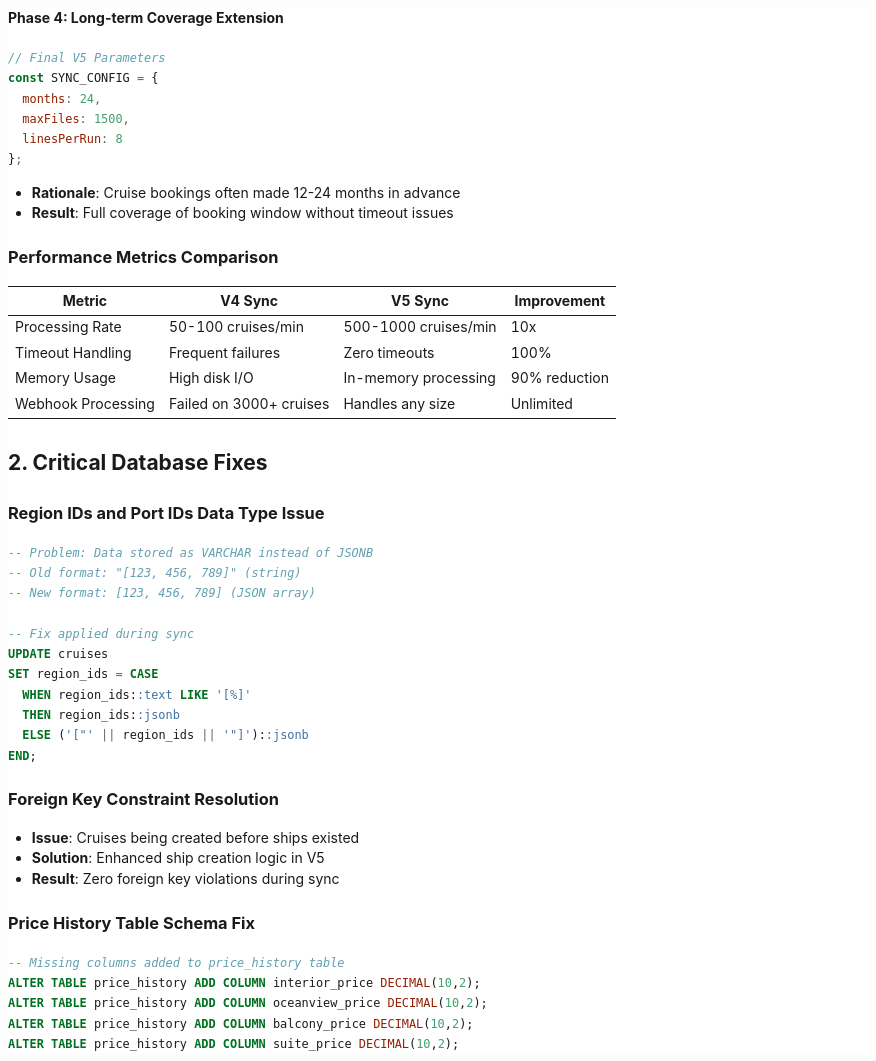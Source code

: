 #### Phase 4: Long-term Coverage Extension
```javascript
// Final V5 Parameters
const SYNC_CONFIG = {
  months: 24,
  maxFiles: 1500,
  linesPerRun: 8
};
```
- **Rationale**: Cruise bookings often made 12-24 months in advance
- **Result**: Full coverage of booking window without timeout issues

### Performance Metrics Comparison
| Metric | V4 Sync | V5 Sync | Improvement |
|--------|---------|---------|-------------|
| Processing Rate | 50-100 cruises/min | 500-1000 cruises/min | 10x |
| Timeout Handling | Frequent failures | Zero timeouts | 100% |
| Memory Usage | High disk I/O | In-memory processing | 90% reduction |
| Webhook Processing | Failed on 3000+ cruises | Handles any size | Unlimited |

## 2. Critical Database Fixes

### Region IDs and Port IDs Data Type Issue
```sql
-- Problem: Data stored as VARCHAR instead of JSONB
-- Old format: "[123, 456, 789]" (string)
-- New format: [123, 456, 789] (JSON array)

-- Fix applied during sync
UPDATE cruises 
SET region_ids = CASE 
  WHEN region_ids::text LIKE '[%]' 
  THEN region_ids::jsonb 
  ELSE ('["' || region_ids || '"]')::jsonb 
END;
```

### Foreign Key Constraint Resolution
- **Issue**: Cruises being created before ships existed
- **Solution**: Enhanced ship creation logic in V5
- **Result**: Zero foreign key violations during sync

### Price History Table Schema Fix
```sql
-- Missing columns added to price_history table
ALTER TABLE price_history ADD COLUMN interior_price DECIMAL(10,2);
ALTER TABLE price_history ADD COLUMN oceanview_price DECIMAL(10,2);
ALTER TABLE price_history ADD COLUMN balcony_price DECIMAL(10,2);
ALTER TABLE price_history ADD COLUMN suite_price DECIMAL(10,2);
```
